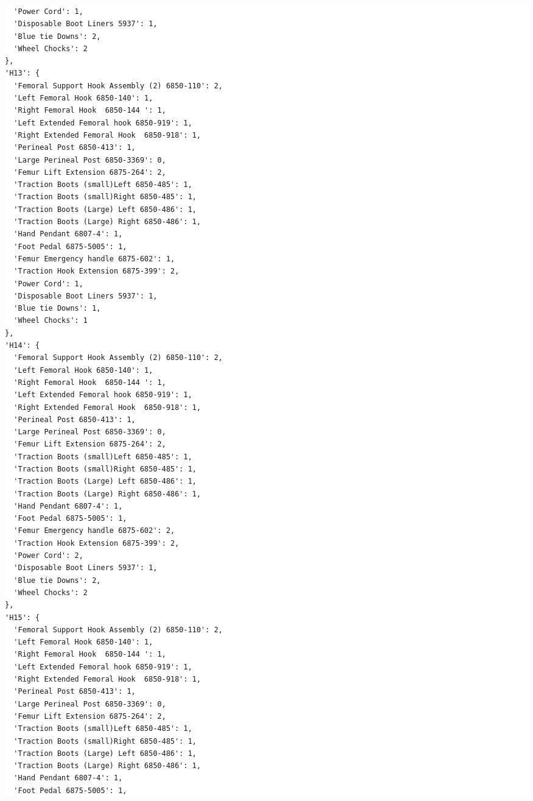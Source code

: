       'Power Cord': 1,
      'Disposable Boot Liners 5937': 1,
      'Blue tie Downs': 2,
      'Wheel Chocks': 2
    },
    'H13': {
      'Femoral Support Hook Assembly (2) 6850-110': 2,
      'Left Femoral Hook 6850-140': 1,
      'Right Femoral Hook  6850-144 ': 1,
      'Left Extended Femoral hook 6850-919': 1,
      'Right Extended Femoral Hook  6850-918': 1,
      'Perineal Post 6850-413': 1,
      'Large Perineal Post 6850-3369': 0,
      'Femur Lift Extension 6875-264': 2,
      'Traction Boots (small)Left 6850-485': 1,
      'Traction Boots (small)Right 6850-485': 1,
      'Traction Boots (Large) Left 6850-486': 1,
      'Traction Boots (Large) Right 6850-486': 1,
      'Hand Pendant 6807-4': 1,
      'Foot Pedal 6875-5005': 1,
      'Femur Emergency handle 6875-602': 1,
      'Traction Hook Extension 6875-399': 2,
      'Power Cord': 1,
      'Disposable Boot Liners 5937': 1,
      'Blue tie Downs': 1,
      'Wheel Chocks': 1
    },
    'H14': {
      'Femoral Support Hook Assembly (2) 6850-110': 2,
      'Left Femoral Hook 6850-140': 1,
      'Right Femoral Hook  6850-144 ': 1,
      'Left Extended Femoral hook 6850-919': 1,
      'Right Extended Femoral Hook  6850-918': 1,
      'Perineal Post 6850-413': 1,
      'Large Perineal Post 6850-3369': 0,
      'Femur Lift Extension 6875-264': 2,
      'Traction Boots (small)Left 6850-485': 1,
      'Traction Boots (small)Right 6850-485': 1,
      'Traction Boots (Large) Left 6850-486': 1,
      'Traction Boots (Large) Right 6850-486': 1,
      'Hand Pendant 6807-4': 1,
      'Foot Pedal 6875-5005': 1,
      'Femur Emergency handle 6875-602': 2,
      'Traction Hook Extension 6875-399': 2,
      'Power Cord': 2,
      'Disposable Boot Liners 5937': 1,
      'Blue tie Downs': 2,
      'Wheel Chocks': 2
    },
    'H15': {
      'Femoral Support Hook Assembly (2) 6850-110': 2,
      'Left Femoral Hook 6850-140': 1,
      'Right Femoral Hook  6850-144 ': 1,
      'Left Extended Femoral hook 6850-919': 1,
      'Right Extended Femoral Hook  6850-918': 1,
      'Perineal Post 6850-413': 1,
      'Large Perineal Post 6850-3369': 0,
      'Femur Lift Extension 6875-264': 2,
      'Traction Boots (small)Left 6850-485': 1,
      'Traction Boots (small)Right 6850-485': 1,
      'Traction Boots (Large) Left 6850-486': 1,
      'Traction Boots (Large) Right 6850-486': 1,
      'Hand Pendant 6807-4': 1,
      'Foot Pedal 6875-5005': 1,